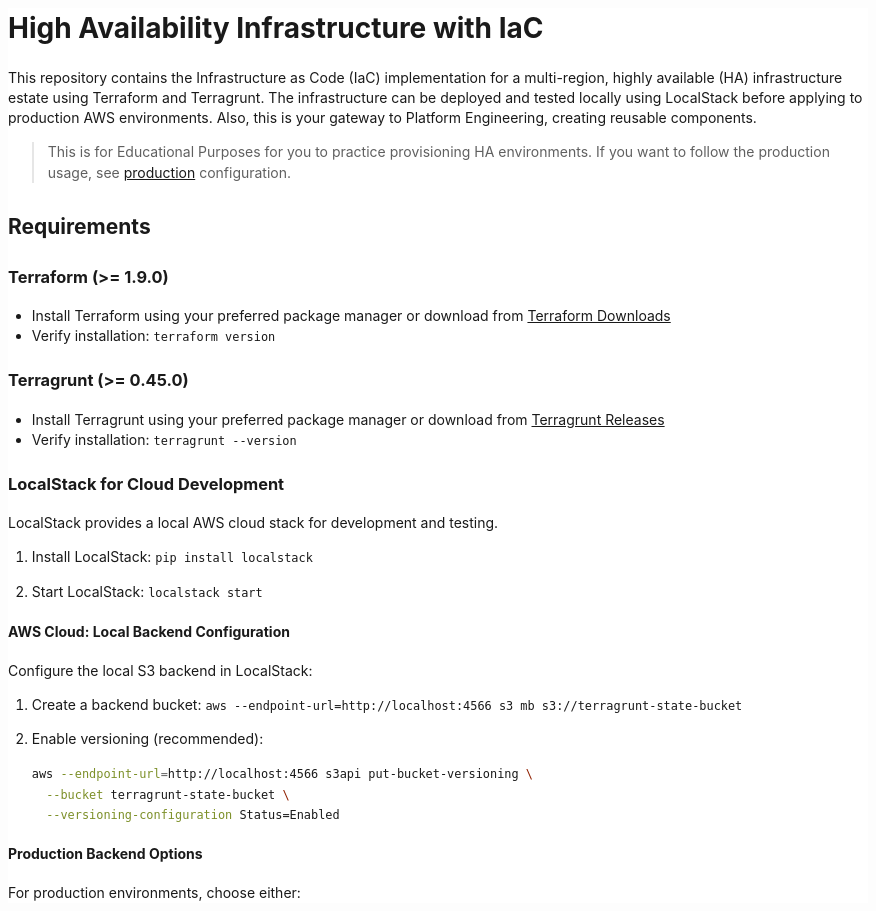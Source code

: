 # High Availability Infrastructure with IaC

This repository contains the Infrastructure as Code (IaC) implementation for a multi-region, highly available (HA) infrastructure estate using Terraform and Terragrunt. The infrastructure can be deployed and tested locally using LocalStack before applying to production AWS environments. Also, this is your gateway to Platform Engineering, creating reusable components. 


> This is for Educational Purposes for you to practice provisioning HA environments.
> If you want to follow the production usage, see [production](https://gitkraken.dev/link/dnNjb2RlOi8vZWFtb2Rpby5naXRsZW5zL2xpbmsvci8vZi9SRUFETUUubWQ%2FdXJsPWh0dHBzJTNBJTJGJTJGZ2l0aHViLmNvbSUyRmVlZHlncmVlbiUyRkhpZ2gtQXZhaWxhYmlsaXR5LUluZnJhc3RydWN0dXJlLXdpdGgtSWFjLmdpdCZsaW5lcz01NA%3D%3D?origin=gitlens) configuration.

## Requirements

### Terraform (>= 1.9.0)
- Install Terraform using your preferred package manager or download from [Terraform Downloads](https://www.terraform.io/downloads.html)
- Verify installation:
  `terraform version`

### Terragrunt (>= 0.45.0)
- Install Terragrunt using your preferred package manager or download from [Terragrunt Releases](https://github.com/gruntwork-io/terragrunt/releases)
- Verify installation:
  `terragrunt --version`

### LocalStack for Cloud Development
LocalStack provides a local AWS cloud stack for development and testing.

1. Install LocalStack:
   `pip install localstack`

2. Start LocalStack:
   `localstack start`

#### AWS Cloud: Local Backend Configuration
Configure the local S3 backend in LocalStack:

1. Create a backend bucket:
   `aws --endpoint-url=http://localhost:4566 s3 mb s3://terragrunt-state-bucket`

2. Enable versioning (recommended):
   ```bash
   aws --endpoint-url=http://localhost:4566 s3api put-bucket-versioning \
     --bucket terragrunt-state-bucket \
     --versioning-configuration Status=Enabled
   ```

#### Production Backend Options
For production environments, choose either:
